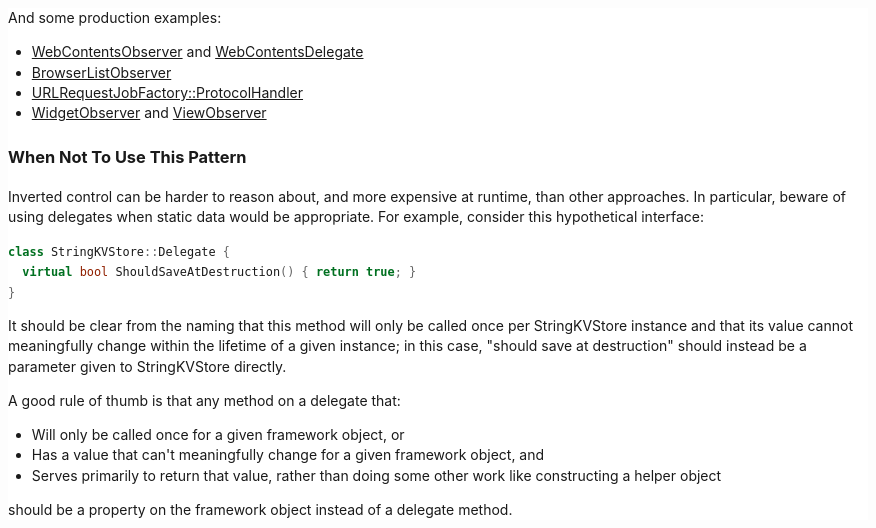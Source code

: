 And some production examples:

* [WebContentsObserver] and [WebContentsDelegate]
* [BrowserListObserver]
* [URLRequestJobFactory::ProtocolHandler]
* [WidgetObserver] and [ViewObserver]

### When Not To Use This Pattern

Inverted control can be harder to reason about, and more expensive at runtime,
than other approaches. In particular, beware of using delegates when static data
would be appropriate. For example, consider this hypothetical interface:

```cpp
class StringKVStore::Delegate {
  virtual bool ShouldSaveAtDestruction() { return true; }
}
```

It should be clear from the naming that this method will only be called once per
StringKVStore instance and that its value cannot meaningfully change within the
lifetime of a given instance; in this case, "should save at destruction" should
instead be a parameter given to StringKVStore directly.

A good rule of thumb is that any method on a delegate that:

* Will only be called once for a given framework object, or
* Has a value that can't meaningfully change for a given framework object, and
* Serves primarily to return that value, rather than doing some other work
  like constructing a helper object

should be a property on the framework object instead of a delegate method.

[Bind]: ../../base/bind.h
[BrowserListObserver]: ../../chrome/browser/ui/browser_list_observer.h
[CallbackList]: ../../base/callback_list.h
[Callback]: ../../base/callback.h
[CheckedObserver]: ../../base/observer_list_types.h
[ObserverList]: ../../base/observer_list.h
[base::ScopedObservation]: ../../base/scoped_observation.h
[Subscription]: ../../base/callback_list.h
[URLRequestJobFactory::ProtocolHandler]: ../../net/url_request/url_request_job_factory.h
[Unretained]: ../../base/bind.h
[ViewObserver]: ../../ui/views/view_observer.h
[WebContentsDelegate]: ../../content/public/browser/web_contents_delegate.h
[WebContentsObserver]: ../../content/public/browser/web_contents_observer.h
[WidgetObserver]: ../../ui/views/widget/widget_observer.h
